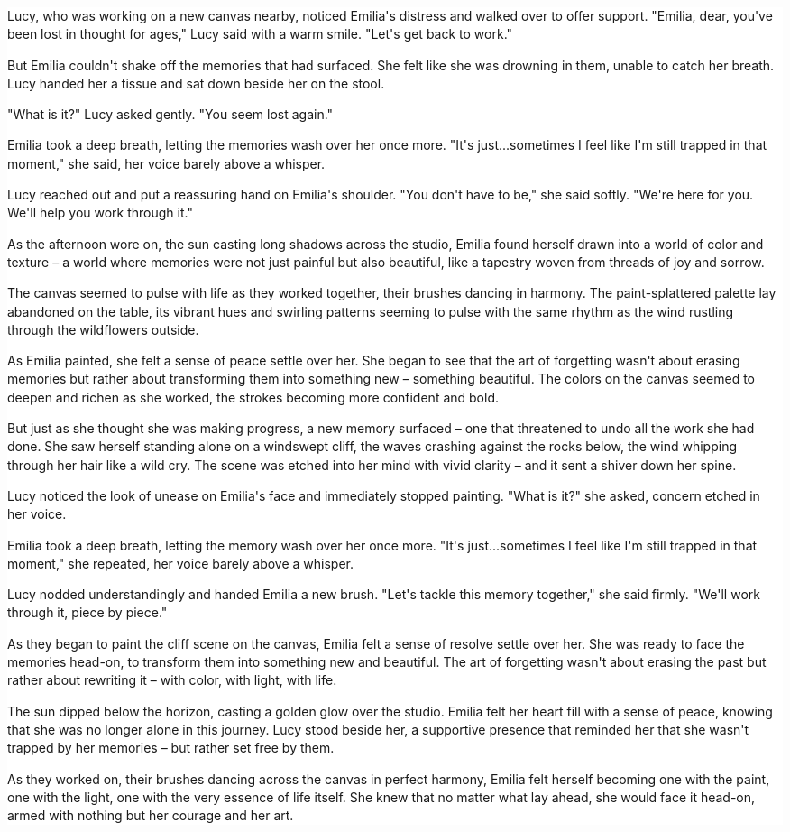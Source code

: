 Lucy, who was working on a new canvas nearby, noticed Emilia's distress and walked over to offer support. "Emilia, dear, you've been lost in thought for ages," Lucy said with a warm smile. "Let's get back to work."

But Emilia couldn't shake off the memories that had surfaced. She felt like she was drowning in them, unable to catch her breath. Lucy handed her a tissue and sat down beside her on the stool.

"What is it?" Lucy asked gently. "You seem lost again."

Emilia took a deep breath, letting the memories wash over her once more. "It's just...sometimes I feel like I'm still trapped in that moment," she said, her voice barely above a whisper.

Lucy reached out and put a reassuring hand on Emilia's shoulder. "You don't have to be," she said softly. "We're here for you. We'll help you work through it."

As the afternoon wore on, the sun casting long shadows across the studio, Emilia found herself drawn into a world of color and texture – a world where memories were not just painful but also beautiful, like a tapestry woven from threads of joy and sorrow.

The canvas seemed to pulse with life as they worked together, their brushes dancing in harmony. The paint-splattered palette lay abandoned on the table, its vibrant hues and swirling patterns seeming to pulse with the same rhythm as the wind rustling through the wildflowers outside.

As Emilia painted, she felt a sense of peace settle over her. She began to see that the art of forgetting wasn't about erasing memories but rather about transforming them into something new – something beautiful. The colors on the canvas seemed to deepen and richen as she worked, the strokes becoming more confident and bold.

But just as she thought she was making progress, a new memory surfaced – one that threatened to undo all the work she had done. She saw herself standing alone on a windswept cliff, the waves crashing against the rocks below, the wind whipping through her hair like a wild cry. The scene was etched into her mind with vivid clarity – and it sent a shiver down her spine.

Lucy noticed the look of unease on Emilia's face and immediately stopped painting. "What is it?" she asked, concern etched in her voice.

Emilia took a deep breath, letting the memory wash over her once more. "It's just...sometimes I feel like I'm still trapped in that moment," she repeated, her voice barely above a whisper.

Lucy nodded understandingly and handed Emilia a new brush. "Let's tackle this memory together," she said firmly. "We'll work through it, piece by piece."

As they began to paint the cliff scene on the canvas, Emilia felt a sense of resolve settle over her. She was ready to face the memories head-on, to transform them into something new and beautiful. The art of forgetting wasn't about erasing the past but rather about rewriting it – with color, with light, with life.

The sun dipped below the horizon, casting a golden glow over the studio. Emilia felt her heart fill with a sense of peace, knowing that she was no longer alone in this journey. Lucy stood beside her, a supportive presence that reminded her that she wasn't trapped by her memories – but rather set free by them.

As they worked on, their brushes dancing across the canvas in perfect harmony, Emilia felt herself becoming one with the paint, one with the light, one with the very essence of life itself. She knew that no matter what lay ahead, she would face it head-on, armed with nothing but her courage and her art.

